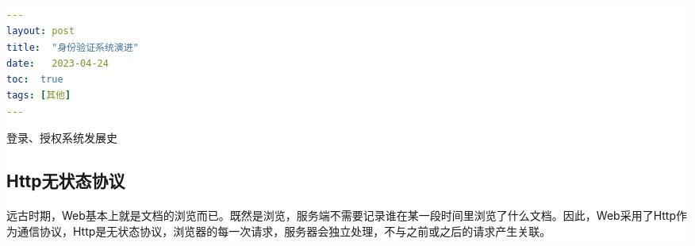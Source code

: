 ```yaml
---
layout: post
title:  "身份验证系统演进"
date:   2023-04-24
toc:  true
tags: [其他]
---
```

登录、授权系统发展史

## Http无状态协议

远古时期，Web基本上就是文档的浏览而已。既然是浏览，服务端不需要记录谁在某一段时间里浏览了什么文档。因此，Web采用了Http作为通信协议，Http是无状态协议，浏览器的每一次请求，服务器会独立处理，不与之前或之后的请求产生关联。
